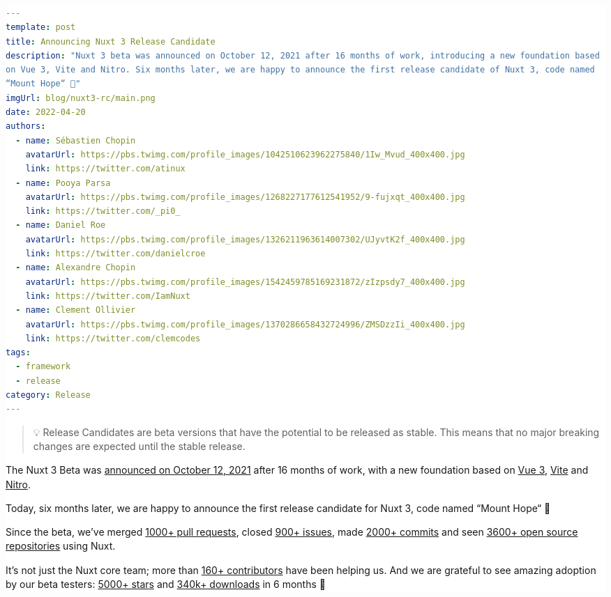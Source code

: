 ```yaml
---
template: post
title: Announcing Nuxt 3 Release Candidate
description: "Nuxt 3 beta was announced on October 12, 2021 after 16 months of work, introducing a new foundation based on Vue 3, Vite and Nitro. Six months later, we are happy to announce the first release candidate of Nuxt 3, code named “Mount Hope“ 🚀"
imgUrl: blog/nuxt3-rc/main.png
date: 2022-04-20
authors:
  - name: Sébastien Chopin
    avatarUrl: https://pbs.twimg.com/profile_images/1042510623962275840/1Iw_Mvud_400x400.jpg
    link: https://twitter.com/atinux
  - name: Pooya Parsa
    avatarUrl: https://pbs.twimg.com/profile_images/1268227177612541952/9-fujxqt_400x400.jpg
    link: https://twitter.com/_pi0_
  - name: Daniel Roe
    avatarUrl: https://pbs.twimg.com/profile_images/1326211963614007302/UJyvtK2f_400x400.jpg
    link: https://twitter.com/danielcroe
  - name: Alexandre Chopin
    avatarUrl: https://pbs.twimg.com/profile_images/1542459785169231872/zIzpsdy7_400x400.jpg
    link: https://twitter.com/IamNuxt
  - name: Clement Ollivier
    avatarUrl: https://pbs.twimg.com/profile_images/1370286658432724996/ZMSDzzIi_400x400.jpg
    link: https://twitter.com/clemcodes
tags:
  - framework
  - release
category: Release
---
```



> 💡 Release Candidates are beta versions that have the potential to be released as stable. This means that no major breaking changes are expected until the stable release.

The Nuxt 3 Beta was [announced on October 12, 2021](https://nuxtjs.org/announcements/nuxt3-beta) after 16 months of work, with a new foundation based on [Vue 3](https://vuejs.org/), [Vite](https://vitejs.dev/) and [Nitro](https://nitro.unjs.io).

Today, six months later, we are happy to announce the first release candidate for Nuxt 3, code named “Mount Hope“ 🚀

Since the beta, we’ve merged [1000+ pull requests](https://github.com/nuxt/nuxt/pulls?q=is%3Apr+is%3Amerged+created%3A%3E%3D2021-10-12+), closed [900+ issues](https://github.com/nuxt/nuxt/issues?q=is%3Aissue+is%3Aclosed+sort%3Aupdated-desc+created%3A%3E%3D2021-10-12+), made [2000+ commits](https://github.com/nuxt/nuxt/commits/main) and seen [3600+ open source repositories](https://github.com/nuxt/nuxt/network/dependents?package_id=UGFja2FnZS0yMDg1MjMzODUx) using Nuxt.

It’s not just the Nuxt core team; more than [160+ contributors](https://github.com/nuxt/nuxt/graphs/contributors) have been helping us. And we are grateful to see amazing adoption by our beta testers: [5000+ stars](https://github.com/nuxt/nuxt/stargazers) and [340k+ downloads](https://npm-stat.com/charts.html?package=nuxt3) in 6 months 💚
